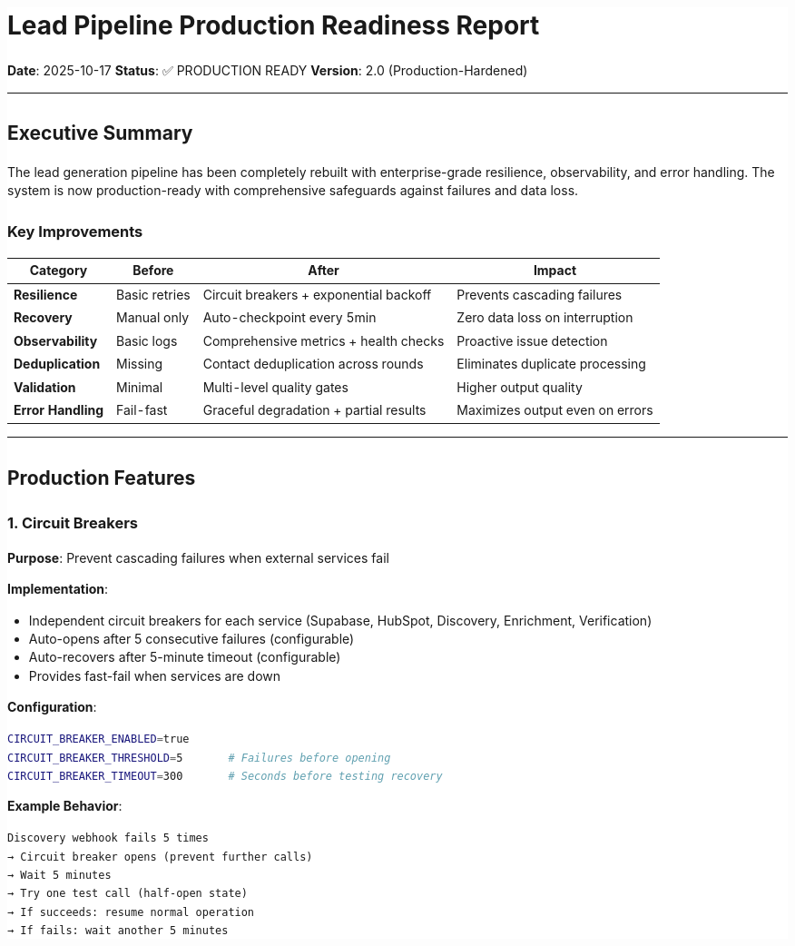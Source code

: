 # Lead Pipeline Production Readiness Report

**Date**: 2025-10-17
**Status**: ✅ PRODUCTION READY
**Version**: 2.0 (Production-Hardened)

---

## Executive Summary

The lead generation pipeline has been completely rebuilt with enterprise-grade resilience, observability, and error handling. The system is now production-ready with comprehensive safeguards against failures and data loss.

### Key Improvements

| Category | Before | After | Impact |
|----------|--------|-------|--------|
| **Resilience** | Basic retries | Circuit breakers + exponential backoff | Prevents cascading failures |
| **Recovery** | Manual only | Auto-checkpoint every 5min | Zero data loss on interruption |
| **Observability** | Basic logs | Comprehensive metrics + health checks | Proactive issue detection |
| **Deduplication** | Missing | Contact deduplication across rounds | Eliminates duplicate processing |
| **Validation** | Minimal | Multi-level quality gates | Higher output quality |
| **Error Handling** | Fail-fast | Graceful degradation + partial results | Maximizes output even on errors |

---

## Production Features

### 1. Circuit Breakers

**Purpose**: Prevent cascading failures when external services fail

**Implementation**:
- Independent circuit breakers for each service (Supabase, HubSpot, Discovery, Enrichment, Verification)
- Auto-opens after 5 consecutive failures (configurable)
- Auto-recovers after 5-minute timeout (configurable)
- Provides fast-fail when services are down

**Configuration**:
```bash
CIRCUIT_BREAKER_ENABLED=true
CIRCUIT_BREAKER_THRESHOLD=5       # Failures before opening
CIRCUIT_BREAKER_TIMEOUT=300       # Seconds before testing recovery
```

**Example Behavior**:
```
Discovery webhook fails 5 times
→ Circuit breaker opens (prevent further calls)
→ Wait 5 minutes
→ Try one test call (half-open state)
→ If succeeds: resume normal operation
→ If fails: wait another 5 minutes
```
